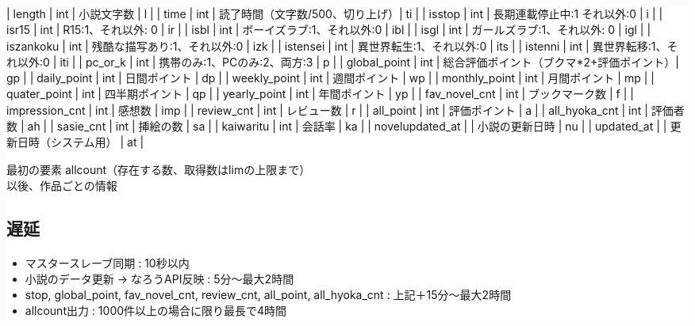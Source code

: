 | length | int | 小説文字数 | l |
| time | int | 読了時間（文字数/500、切り上げ）| ti |
| isstop | int | 長期連載停止中:1 それ以外:0 | i |
| isr15 | int | R15:1、それ以外: 0 | ir |
| isbl | int | ボーイズラブ:1、それ以外:0 | ibl |
| isgl | int | ガールズラブ:1、それ以外: 0 | igl |
| iszankoku | int | 残酷な描写あり:1、それ以外:0 | izk |
| istensei | int | 異世界転生:1、それ以外:0 | its |
| istenni | int | 異世界転移:1、それ以外:0 | iti |
| pc_or_k | int | 携帯のみ:1、PCのみ:2、両方:3 | p |
| global_point | int | 総合評価ポイント（ブクマ*2+評価ポイント）| gp |
| daily_point | int | 日間ポイント | dp |
| weekly_point | int | 週間ポイント | wp |
| monthly_point | int | 月間ポイント | mp |
| quater_point | int | 四半期ポイント | qp |
| yearly_point | int | 年間ポイント | yp |
| fav_novel_cnt | int | ブックマーク数 | f |
| impression_cnt | int | 感想数 | imp |
| review_cnt | int | レビュー数 | r |
| all_point | int | 評価ポイント | a |
| all_hyoka_cnt | int | 評価者数 | ah |
| sasie_cnt | int | 挿絵の数 | sa |
| kaiwaritu | int | 会話率 | ka |
| novelupdated_at |  | 小説の更新日時 | nu |
| updated_at |   | 更新日時（システム用） | at |

最初の要素 allcount（存在する数、取得数はlimの上限まで）    
以後、作品ごとの情報

## 遅延

- マスタースレーブ同期 : 10秒以内
- 小説のデータ更新 -> なろうAPI反映 : 5分〜最大2時間
- stop, global_point, fav_novel_cnt, review_cnt, all_point, all_hyoka_cnt : 上記＋15分〜最大2時間
- allcount出力 : 1000件以上の場合に限り最長で4時間
